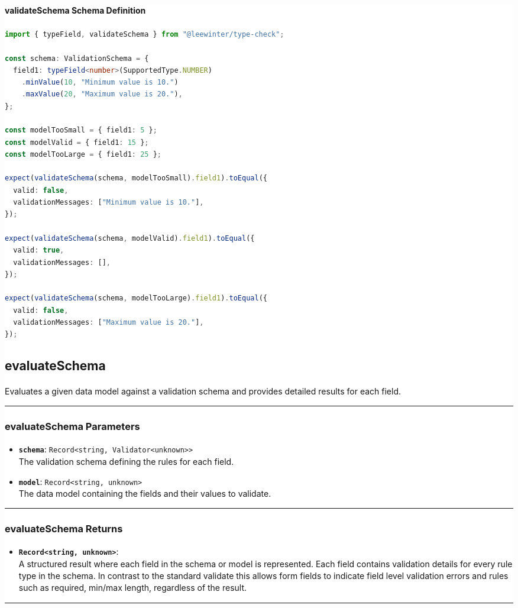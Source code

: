 #### validateSchema Schema Definition

```typescript
import { typeField, validateSchema } from "@leewinter/type-check";

const schema: ValidationSchema = {
  field1: typeField<number>(SupportedType.NUMBER)
    .minValue(10, "Minimum value is 10.")
    .maxValue(20, "Maximum value is 20."),
};

const modelTooSmall = { field1: 5 };
const modelValid = { field1: 15 };
const modelTooLarge = { field1: 25 };

expect(validateSchema(schema, modelTooSmall).field1).toEqual({
  valid: false,
  validationMessages: ["Minimum value is 10."],
});

expect(validateSchema(schema, modelValid).field1).toEqual({
  valid: true,
  validationMessages: [],
});

expect(validateSchema(schema, modelTooLarge).field1).toEqual({
  valid: false,
  validationMessages: ["Maximum value is 20."],
});
```

## evaluateSchema

Evaluates a given data model against a validation schema and provides detailed results for each field.

---

### evaluateSchema Parameters

- **`schema`**: `Record<string, Validator<unknown>>`  
  The validation schema defining the rules for each field.

- **`model`**: `Record<string, unknown>`  
  The data model containing the fields and their values to validate.

---

### evaluateSchema Returns

- **`Record<string, unknown>`**:  
  A structured result where each field in the schema or model is represented. Each field contains validation details for every rule type in the schema. In contrast to the standard validate this allows form fields to indicate field level validation errors and rules such as required, min/max length, regardless of the result.

---